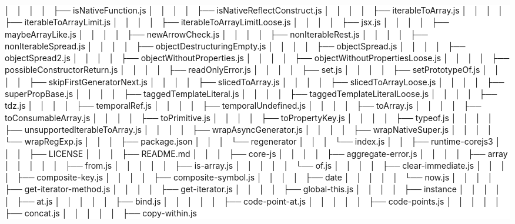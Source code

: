 │       │   │   │   ├── isNativeFunction.js
│       │   │   │   ├── isNativeReflectConstruct.js
│       │   │   │   ├── iterableToArray.js
│       │   │   │   ├── iterableToArrayLimit.js
│       │   │   │   ├── iterableToArrayLimitLoose.js
│       │   │   │   ├── jsx.js
│       │   │   │   ├── maybeArrayLike.js
│       │   │   │   ├── newArrowCheck.js
│       │   │   │   ├── nonIterableRest.js
│       │   │   │   ├── nonIterableSpread.js
│       │   │   │   ├── objectDestructuringEmpty.js
│       │   │   │   ├── objectSpread.js
│       │   │   │   ├── objectSpread2.js
│       │   │   │   ├── objectWithoutProperties.js
│       │   │   │   ├── objectWithoutPropertiesLoose.js
│       │   │   │   ├── possibleConstructorReturn.js
│       │   │   │   ├── readOnlyError.js
│       │   │   │   ├── set.js
│       │   │   │   ├── setPrototypeOf.js
│       │   │   │   ├── skipFirstGeneratorNext.js
│       │   │   │   ├── slicedToArray.js
│       │   │   │   ├── slicedToArrayLoose.js
│       │   │   │   ├── superPropBase.js
│       │   │   │   ├── taggedTemplateLiteral.js
│       │   │   │   ├── taggedTemplateLiteralLoose.js
│       │   │   │   ├── tdz.js
│       │   │   │   ├── temporalRef.js
│       │   │   │   ├── temporalUndefined.js
│       │   │   │   ├── toArray.js
│       │   │   │   ├── toConsumableArray.js
│       │   │   │   ├── toPrimitive.js
│       │   │   │   ├── toPropertyKey.js
│       │   │   │   ├── typeof.js
│       │   │   │   ├── unsupportedIterableToArray.js
│       │   │   │   ├── wrapAsyncGenerator.js
│       │   │   │   ├── wrapNativeSuper.js
│       │   │   │   └── wrapRegExp.js
│       │   │   ├── package.json
│       │   │   └── regenerator
│       │   │       └── index.js
│       │   ├── runtime-corejs3
│       │   │   ├── LICENSE
│       │   │   ├── README.md
│       │   │   ├── core-js
│       │   │   │   ├── aggregate-error.js
│       │   │   │   ├── array
│       │   │   │   │   ├── from.js
│       │   │   │   │   ├── is-array.js
│       │   │   │   │   └── of.js
│       │   │   │   ├── clear-immediate.js
│       │   │   │   ├── composite-key.js
│       │   │   │   ├── composite-symbol.js
│       │   │   │   ├── date
│       │   │   │   │   └── now.js
│       │   │   │   ├── get-iterator-method.js
│       │   │   │   ├── get-iterator.js
│       │   │   │   ├── global-this.js
│       │   │   │   ├── instance
│       │   │   │   │   ├── at.js
│       │   │   │   │   ├── bind.js
│       │   │   │   │   ├── code-point-at.js
│       │   │   │   │   ├── code-points.js
│       │   │   │   │   ├── concat.js
│       │   │   │   │   ├── copy-within.js